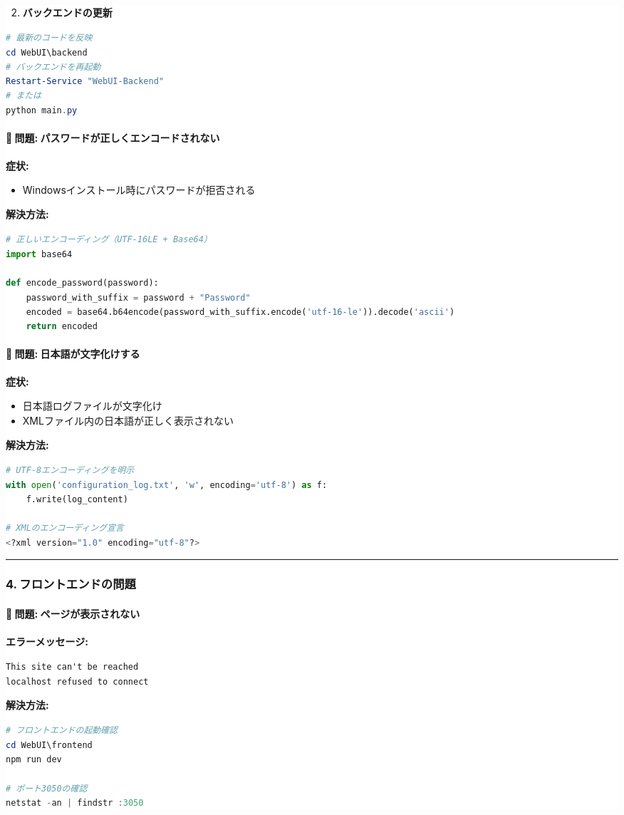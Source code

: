 2. **バックエンドの更新**
```powershell
# 最新のコードを反映
cd WebUI\backend
# バックエンドを再起動
Restart-Service "WebUI-Backend"
# または
python main.py
```

#### 🔴 問題: パスワードが正しくエンコードされない

**症状:**
- Windowsインストール時にパスワードが拒否される

**解決方法:**
```python
# 正しいエンコーディング（UTF-16LE + Base64）
import base64

def encode_password(password):
    password_with_suffix = password + "Password"
    encoded = base64.b64encode(password_with_suffix.encode('utf-16-le')).decode('ascii')
    return encoded
```

#### 🔴 問題: 日本語が文字化けする

**症状:**
- 日本語ログファイルが文字化け
- XMLファイル内の日本語が正しく表示されない

**解決方法:**
```python
# UTF-8エンコーディングを明示
with open('configuration_log.txt', 'w', encoding='utf-8') as f:
    f.write(log_content)

# XMLのエンコーディング宣言
<?xml version="1.0" encoding="utf-8"?>
```

---

### 4. フロントエンドの問題

#### 🔴 問題: ページが表示されない

**エラーメッセージ:**
```
This site can't be reached
localhost refused to connect
```

**解決方法:**
```powershell
# フロントエンドの起動確認
cd WebUI\frontend
npm run dev

# ポート3050の確認
netstat -an | findstr :3050
```
